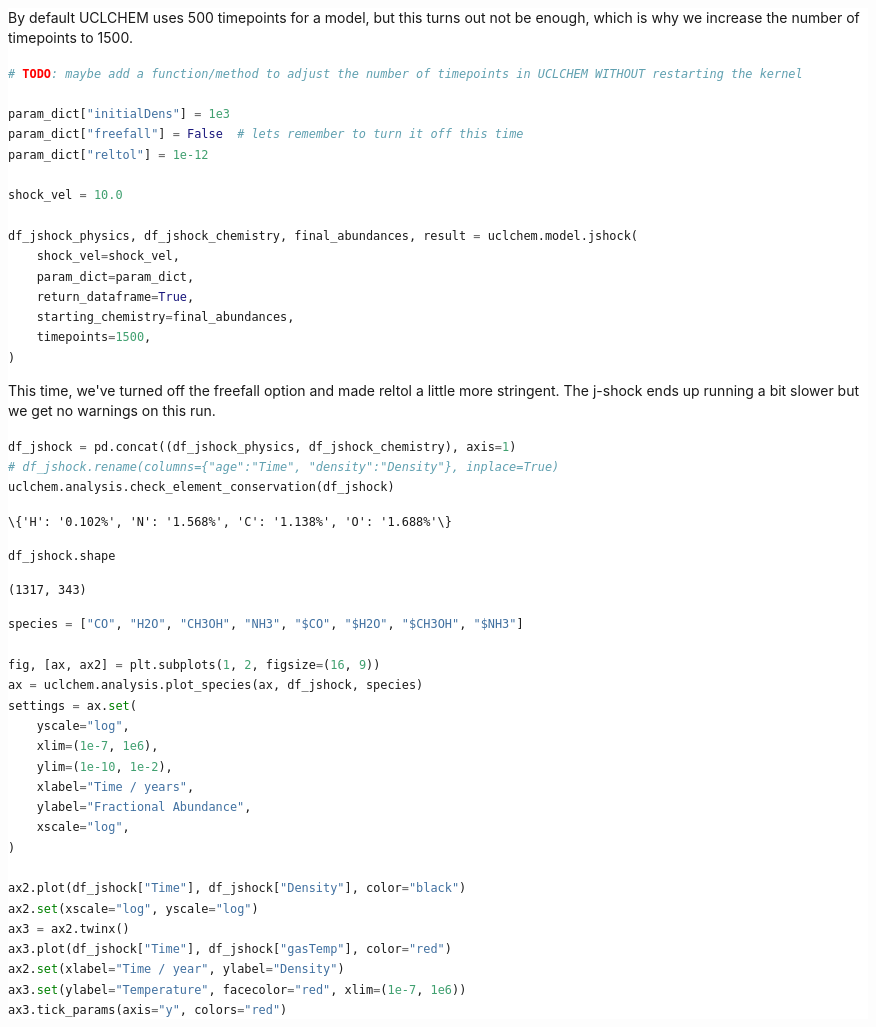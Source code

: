 By default UCLCHEM uses 500 timepoints for a model, but this turns out not be enough, which is why we increase the number of timepoints to 1500.


```python
# TODO: maybe add a function/method to adjust the number of timepoints in UCLCHEM WITHOUT restarting the kernel

param_dict["initialDens"] = 1e3
param_dict["freefall"] = False  # lets remember to turn it off this time
param_dict["reltol"] = 1e-12

shock_vel = 10.0

df_jshock_physics, df_jshock_chemistry, final_abundances, result = uclchem.model.jshock(
    shock_vel=shock_vel,
    param_dict=param_dict,
    return_dataframe=True,
    starting_chemistry=final_abundances,
    timepoints=1500,
)
```

This time, we've turned off the freefall option and made reltol a little more stringent. The j-shock ends up running a bit slower but we get no warnings on this run.


```python
df_jshock = pd.concat((df_jshock_physics, df_jshock_chemistry), axis=1)
# df_jshock.rename(columns={"age":"Time", "density":"Density"}, inplace=True)
uclchem.analysis.check_element_conservation(df_jshock)
```




    \{'H': '0.102%', 'N': '1.568%', 'C': '1.138%', 'O': '1.688%'\}




```python
df_jshock.shape
```




    (1317, 343)




```python
species = ["CO", "H2O", "CH3OH", "NH3", "$CO", "$H2O", "$CH3OH", "$NH3"]

fig, [ax, ax2] = plt.subplots(1, 2, figsize=(16, 9))
ax = uclchem.analysis.plot_species(ax, df_jshock, species)
settings = ax.set(
    yscale="log",
    xlim=(1e-7, 1e6),
    ylim=(1e-10, 1e-2),
    xlabel="Time / years",
    ylabel="Fractional Abundance",
    xscale="log",
)

ax2.plot(df_jshock["Time"], df_jshock["Density"], color="black")
ax2.set(xscale="log", yscale="log")
ax3 = ax2.twinx()
ax3.plot(df_jshock["Time"], df_jshock["gasTemp"], color="red")
ax2.set(xlabel="Time / year", ylabel="Density")
ax3.set(ylabel="Temperature", facecolor="red", xlim=(1e-7, 1e6))
ax3.tick_params(axis="y", colors="red")
```